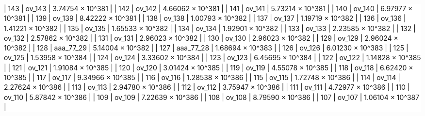 | 143 | ov_143 | 3.74754 × 10^381 |
| 142 | ov_142 | 4.66062 × 10^381 |
| 141 | ov_141 | 5.73214 × 10^381 |
| 140 | ov_140 | 6.97977 × 10^381 |
| 139 | ov_139 | 8.42222 × 10^381 |
| 138 | ov_138 | 1.00793 × 10^382 |
| 137 | ov_137 | 1.19719 × 10^382 |
| 136 | ov_136 | 1.41221 × 10^382 |
| 135 | ov_135 | 1.65533 × 10^382 |
| 134 | ov_134 | 1.92901 × 10^382 |
| 133 | ov_133 | 2.23585 × 10^382 |
| 132 | ov_132 | 2.57862 × 10^382 |
| 131 | ov_131 | 2.96023 × 10^382 |
| 130 | ov_130 | 2.96023 × 10^382 |
| 129 | ov_129 | 2.96024 × 10^382 |
| 128 | aaa_77_29 | 5.14004 × 10^382 |
| 127 | aaa_77_28 | 1.68694 × 10^383 |
| 126 | ov_126 | 6.01230 × 10^383 |
| 125 | ov_125 | 1.53958 × 10^384 |
| 124 | ov_124 | 3.33602 × 10^384 |
| 123 | ov_123 | 6.45695 × 10^384 |
| 122 | ov_122 | 1.14828 × 10^385 |
| 121 | ov_121 | 1.91084 × 10^385 |
| 120 | ov_120 | 3.01424 × 10^385 |
| 119 | ov_119 | 4.55078 × 10^385 |
| 118 | ov_118 | 6.62420 × 10^385 |
| 117 | ov_117 | 9.34966 × 10^385 |
| 116 | ov_116 | 1.28538 × 10^386 |
| 115 | ov_115 | 1.72748 × 10^386 |
| 114 | ov_114 | 2.27624 × 10^386 |
| 113 | ov_113 | 2.94780 × 10^386 |
| 112 | ov_112 | 3.75947 × 10^386 |
| 111 | ov_111 | 4.72977 × 10^386 |
| 110 | ov_110 | 5.87842 × 10^386 |
| 109 | ov_109 | 7.22639 × 10^386 |
| 108 | ov_108 | 8.79590 × 10^386 |
| 107 | ov_107 | 1.06104 × 10^387 |